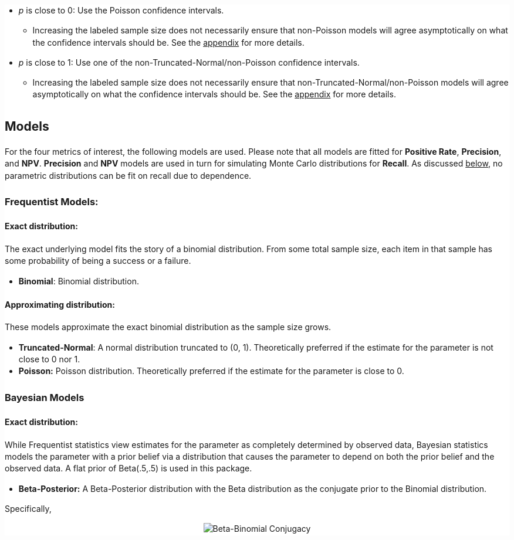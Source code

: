 * *p* is close to 0: Use the Poisson confidence intervals.
    * Increasing the labeled sample size does not necessarily ensure that non-Poisson models will agree
    asymptotically on what the confidence intervals should be.
    See the [appendix](#examples-of-extreme-values-of-p) for more details.

* *p* is close to 1: Use one of the non-Truncated-Normal/non-Poisson confidence intervals.
    * Increasing the labeled sample size does not necessarily ensure that non-Truncated-Normal/non-Poisson
    models will agree asymptotically on what the confidence intervals should be.
    See the [appendix](#examples-of-extreme-values-of-p) for more details.

## Models

For the four metrics of interest, the following models are used. Please note that all models
are fitted for **Positive Rate**, **Precision**, and **NPV**. **Precision** and **NPV** models are used in turn
for simulating Monte Carlo distributions for **Recall**. As discussed [below](#Confidence-Interval-Methods),
no parametric distributions can be fit on recall due to dependence.

### Frequentist Models:

#### Exact distribution:

The exact underlying model fits the story of a binomial distribution. From some total sample size,
each item in that sample has some probability of being a success or a failure.

* **Binomial**: Binomial distribution.

#### Approximating distribution:

These models approximate the exact binomial distribution as the sample size grows.

* **Truncated-Normal**: A normal distribution truncated to (0, 1). Theoretically preferred if
the estimate for the parameter is not close to 0 nor 1.
* **Poisson:** Poisson distribution. Theoretically preferred if
the estimate for the parameter is close to 0.

### Bayesian Models

#### Exact distribution:

While Frequentist statistics view estimates for the parameter as completely determined by observed data,
Bayesian statistics models the parameter with a prior belief via a distribution that causes the parameter
to depend on both the prior belief and the observed data. A flat prior of Beta(.5,.5)
is used in this package.

* **Beta-Posterior:** A Beta-Posterior distribution with the Beta distribution as the conjugate
    prior to the Binomial distribution.

Specifically, 

<p align="center"><img src="https://raw.githubusercontent.com/kennethschen/Classification-Confidence-Intervals/master/images/beta_posterior.png" height="45%" width="45%" alt="Beta-Binomial Conjugacy"></p>
